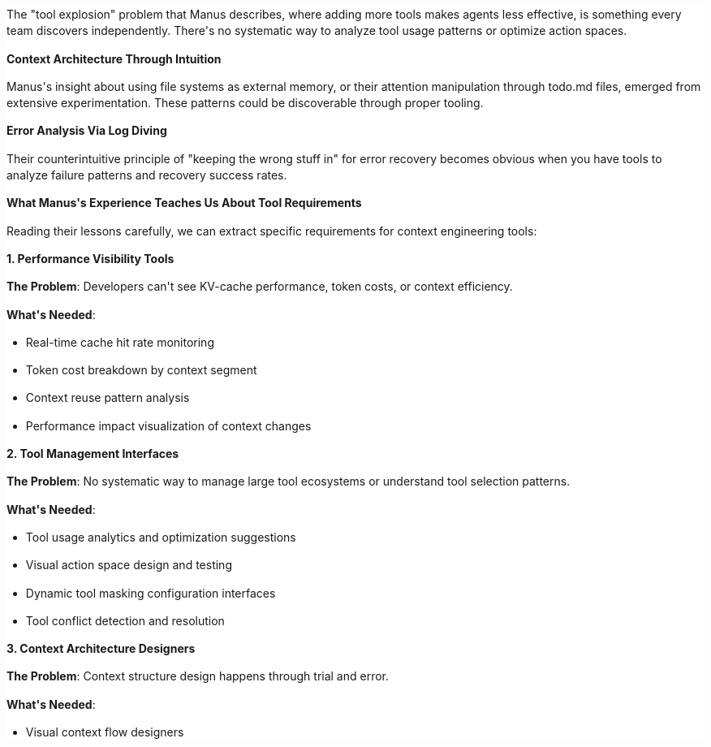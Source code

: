The \"tool explosion\" problem that Manus describes, where adding more
tools makes agents less effective, is something every team discovers
independently. There\'s no systematic way to analyze tool usage patterns
or optimize action spaces.

**Context Architecture Through Intuition**

Manus\'s insight about using file systems as external memory, or their
attention manipulation through todo.md files, emerged from extensive
experimentation. These patterns could be discoverable through proper
tooling.

**Error Analysis Via Log Diving**

Their counterintuitive principle of \"keeping the wrong stuff in\" for
error recovery becomes obvious when you have tools to analyze failure
patterns and recovery success rates.

**What Manus\'s Experience Teaches Us About Tool Requirements**

Reading their lessons carefully, we can extract specific requirements
for context engineering tools:

**1. Performance Visibility Tools**

**The Problem**: Developers can\'t see KV-cache performance, token
costs, or context efficiency.

**What\'s Needed**:

-   Real-time cache hit rate monitoring

-   Token cost breakdown by context segment

-   Context reuse pattern analysis

-   Performance impact visualization of context changes

**2. Tool Management Interfaces**

**The Problem**: No systematic way to manage large tool ecosystems or
understand tool selection patterns.

**What\'s Needed**:

-   Tool usage analytics and optimization suggestions

-   Visual action space design and testing

-   Dynamic tool masking configuration interfaces

-   Tool conflict detection and resolution

**3. Context Architecture Designers**

**The Problem**: Context structure design happens through trial and
error.

**What\'s Needed**:

-   Visual context flow designers
